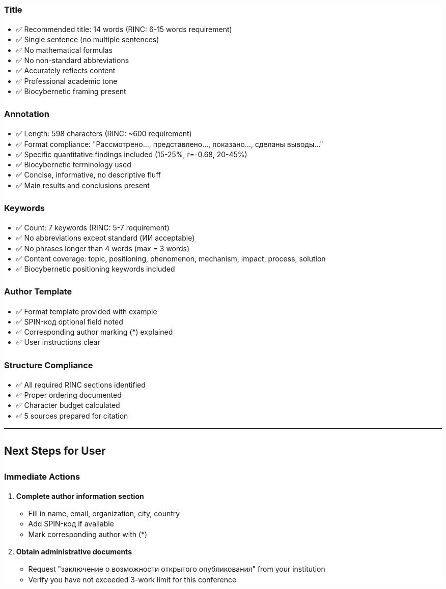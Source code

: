 ### Title
- ✅ Recommended title: 14 words (RINC: 6-15 words requirement)
- ✅ Single sentence (no multiple sentences)
- ✅ No mathematical formulas
- ✅ No non-standard abbreviations
- ✅ Accurately reflects content
- ✅ Professional academic tone
- ✅ Biocybernetic framing present

### Annotation
- ✅ Length: 598 characters (RINC: ~600 requirement)
- ✅ Format compliance: "Рассмотрено..., представлено..., показано..., сделаны выводы..."
- ✅ Specific quantitative findings included (15-25%, r=-0.68, 20-45%)
- ✅ Biocybernetic terminology used
- ✅ Concise, informative, no descriptive fluff
- ✅ Main results and conclusions present

### Keywords
- ✅ Count: 7 keywords (RINC: 5-7 requirement)
- ✅ No abbreviations except standard (ИИ acceptable)
- ✅ No phrases longer than 4 words (max = 3 words)
- ✅ Content coverage: topic, positioning, phenomenon, mechanism, impact, process, solution
- ✅ Biocybernetic positioning keywords included

### Author Template
- ✅ Format template provided with example
- ✅ SPIN-код optional field noted
- ✅ Corresponding author marking (*) explained
- ✅ User instructions clear

### Structure Compliance
- ✅ All required RINC sections identified
- ✅ Proper ordering documented
- ✅ Character budget calculated
- ✅ 5 sources prepared for citation

---

## Next Steps for User

### Immediate Actions

1. **Complete author information section**
   - Fill in name, email, organization, city, country
   - Add SPIN-код if available
   - Mark corresponding author with (*)

2. **Obtain administrative documents**
   - Request "заключение о возможности открытого опубликования" from your institution
   - Verify you have not exceeded 3-work limit for this conference

